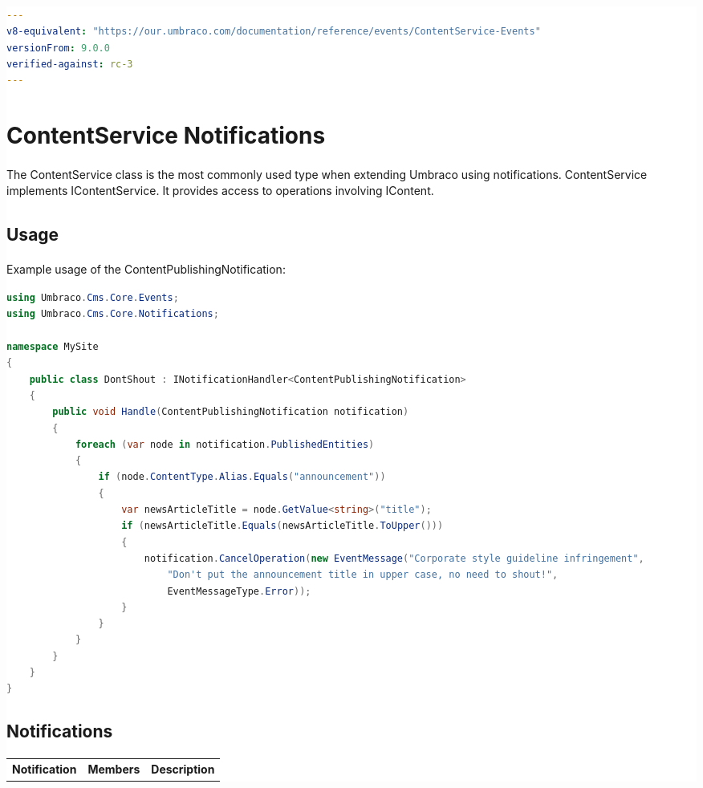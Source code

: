 ```yaml
---
v8-equivalent: "https://our.umbraco.com/documentation/reference/events/ContentService-Events"
versionFrom: 9.0.0
verified-against: rc-3
---
```


# ContentService Notifications

The ContentService class is the most commonly used type when extending Umbraco using notifications. ContentService implements IContentService. It provides access to operations involving IContent.

## Usage

Example usage of the ContentPublishingNotification:

```C#
using Umbraco.Cms.Core.Events;
using Umbraco.Cms.Core.Notifications;

namespace MySite
{
    public class DontShout : INotificationHandler<ContentPublishingNotification>
    {
        public void Handle(ContentPublishingNotification notification)
        {
            foreach (var node in notification.PublishedEntities)
            {
                if (node.ContentType.Alias.Equals("announcement"))
                {
                    var newsArticleTitle = node.GetValue<string>("title");
                    if (newsArticleTitle.Equals(newsArticleTitle.ToUpper()))
                    {
                        notification.CancelOperation(new EventMessage("Corporate style guideline infringement",
                            "Don't put the announcement title in upper case, no need to shout!",
                            EventMessageType.Error));
                    }
                }
            }
        }
    }
}
```

## Notifications

<table>
  <tr>
    <th>Notification</th>
    <th>Members</th>
    <th>Description</th>
  </tr>
